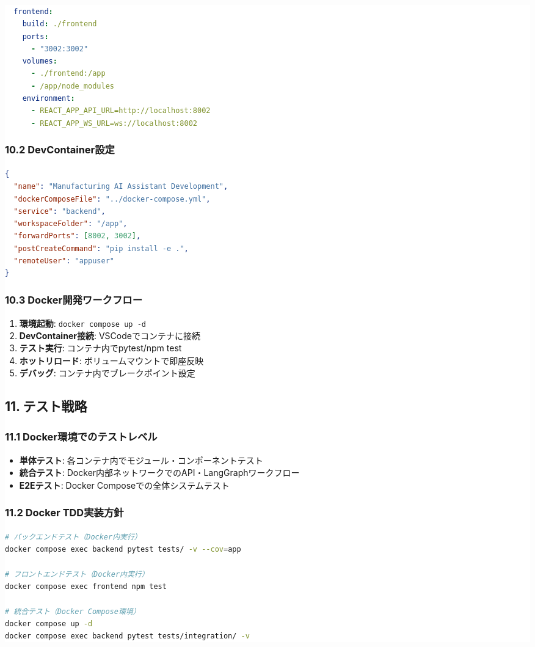 ```yaml
  frontend:
    build: ./frontend
    ports:
      - "3002:3002"
    volumes:
      - ./frontend:/app
      - /app/node_modules
    environment:
      - REACT_APP_API_URL=http://localhost:8002
      - REACT_APP_WS_URL=ws://localhost:8002
```

### 10.2 DevContainer設定
```json
{
  "name": "Manufacturing AI Assistant Development",
  "dockerComposeFile": "../docker-compose.yml",
  "service": "backend",
  "workspaceFolder": "/app",
  "forwardPorts": [8002, 3002],
  "postCreateCommand": "pip install -e .",
  "remoteUser": "appuser"
}
```

### 10.3 Docker開発ワークフロー
1. **環境起動**: `docker compose up -d`
2. **DevContainer接続**: VSCodeでコンテナに接続
3. **テスト実行**: コンテナ内でpytest/npm test
4. **ホットリロード**: ボリュームマウントで即座反映
5. **デバッグ**: コンテナ内でブレークポイント設定

## 11. テスト戦略

### 11.1 Docker環境でのテストレベル
- **単体テスト**: 各コンテナ内でモジュール・コンポーネントテスト
- **統合テスト**: Docker内部ネットワークでのAPI・LangGraphワークフロー
- **E2Eテスト**: Docker Composeでの全体システムテスト

### 11.2 Docker TDD実装方針
```bash
# バックエンドテスト（Docker内実行）
docker compose exec backend pytest tests/ -v --cov=app

# フロントエンドテスト（Docker内実行）
docker compose exec frontend npm test

# 統合テスト（Docker Compose環境）
docker compose up -d
docker compose exec backend pytest tests/integration/ -v
```
